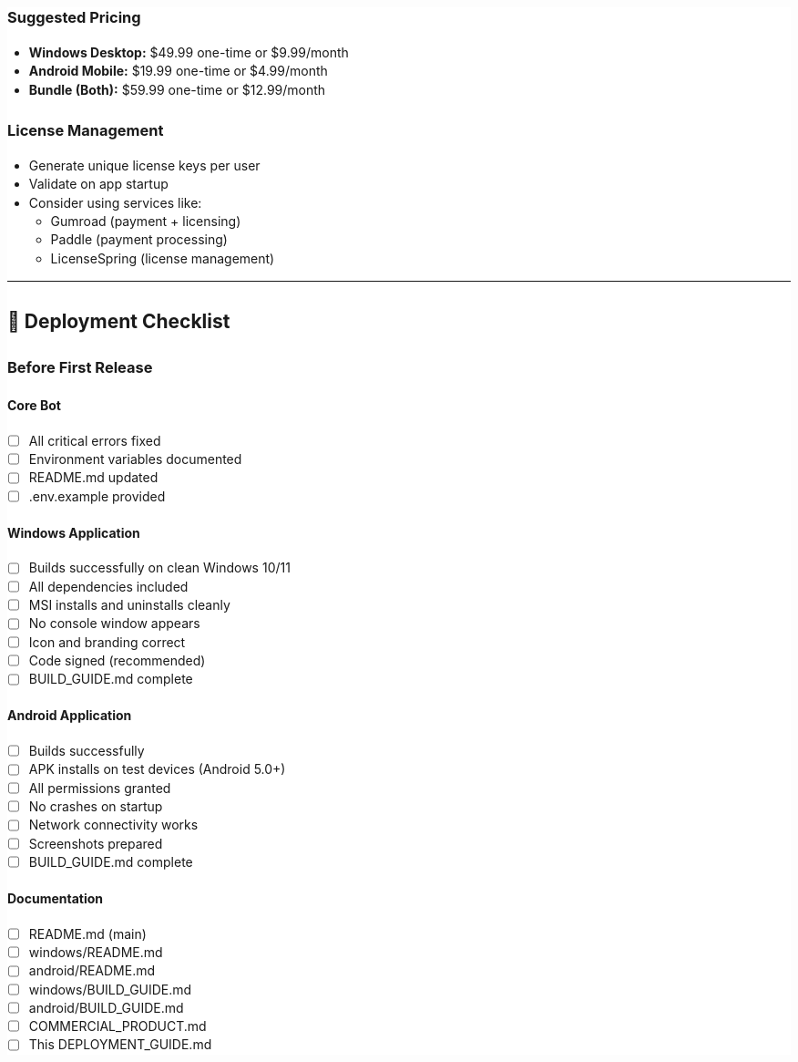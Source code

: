 ### Suggested Pricing
- **Windows Desktop:** $49.99 one-time or $9.99/month
- **Android Mobile:** $19.99 one-time or $4.99/month
- **Bundle (Both):** $59.99 one-time or $12.99/month

### License Management
- Generate unique license keys per user
- Validate on app startup
- Consider using services like:
  - Gumroad (payment + licensing)
  - Paddle (payment processing)
  - LicenseSpring (license management)

---

## 🎯 Deployment Checklist

### Before First Release

#### Core Bot
- [ ] All critical errors fixed
- [ ] Environment variables documented
- [ ] README.md updated
- [ ] .env.example provided

#### Windows Application
- [ ] Builds successfully on clean Windows 10/11
- [ ] All dependencies included
- [ ] MSI installs and uninstalls cleanly
- [ ] No console window appears
- [ ] Icon and branding correct
- [ ] Code signed (recommended)
- [ ] BUILD_GUIDE.md complete

#### Android Application
- [ ] Builds successfully
- [ ] APK installs on test devices (Android 5.0+)
- [ ] All permissions granted
- [ ] No crashes on startup
- [ ] Network connectivity works
- [ ] Screenshots prepared
- [ ] BUILD_GUIDE.md complete

#### Documentation
- [ ] README.md (main)
- [ ] windows/README.md
- [ ] android/README.md
- [ ] windows/BUILD_GUIDE.md
- [ ] android/BUILD_GUIDE.md
- [ ] COMMERCIAL_PRODUCT.md
- [ ] This DEPLOYMENT_GUIDE.md
